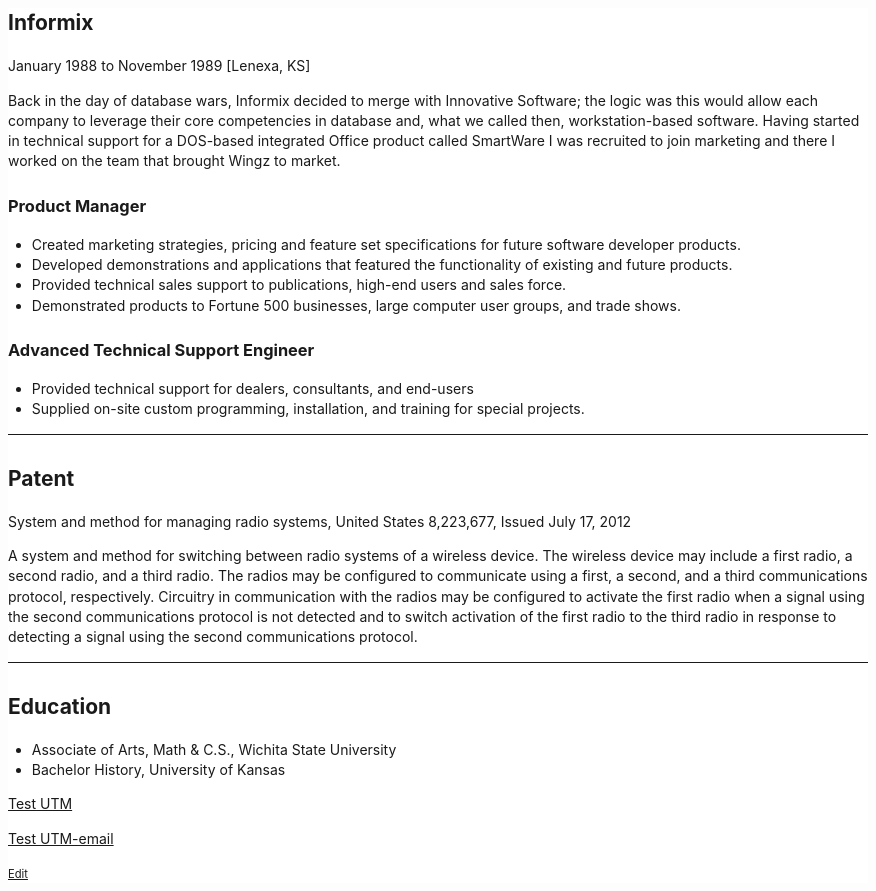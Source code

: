 
## Informix
January 1988 to November 1989 [Lenexa, KS]

Back in the day of database wars, Informix decided to merge with Innovative Software; the logic was this would allow each company to leverage their core competencies in database and, what we called then, workstation-based software. Having started in technical support for a DOS-based integrated Office product called SmartWare I was recruited to join marketing and there I worked on the team that brought Wingz to market.

### Product Manager
- Created marketing strategies, pricing and feature set specifications for future software developer products.
- Developed demonstrations and applications that featured the functionality of existing and future products.
- Provided technical sales support to publications, high-end users and sales force.
- Demonstrated products to Fortune 500 businesses, large computer user groups, and trade shows.

### Advanced Technical Support Engineer
- Provided technical support for dealers, consultants, and end-users
- Supplied on-site custom programming, installation, and training for special projects.

---

## Patent
System and method for managing radio systems, United States 8,223,677, Issued July 17, 2012

A system and method for switching between radio systems of a wireless device. The wireless device may include a first radio, a second radio, and a third radio. The radios may be configured to communicate using a first, a second, and a third communications protocol, respectively. Circuitry in communication with the radios may be configured to activate the first radio when a signal using the second communications protocol is not detected and to switch activation of the first radio to the third radio in response to detecting a signal using the second communications protocol.

---

## Education
- Associate of Arts, Math & C.S., Wichita State University
- Bachelor History, University of Kansas

<a href="https://nfc-forum.org/learn/resources/wireless-charging-for-product-managers/?utm_campaign=testing&utm_source=partner&utm_medium=download_resource&utm_content=20231214mm">Test UTM</a>

<a href="https://lucid-ant.cloudvent.net/news/?utm_campaign=testing&utm_source=partner&utm_medium=download_resource&utm_content=20231214mm">Test UTM-email</a>

<span style="font-size: .8em"><a href="{{ site.github.repository_url }}/blob/master/{{ page.path }}">Edit</a></span>
